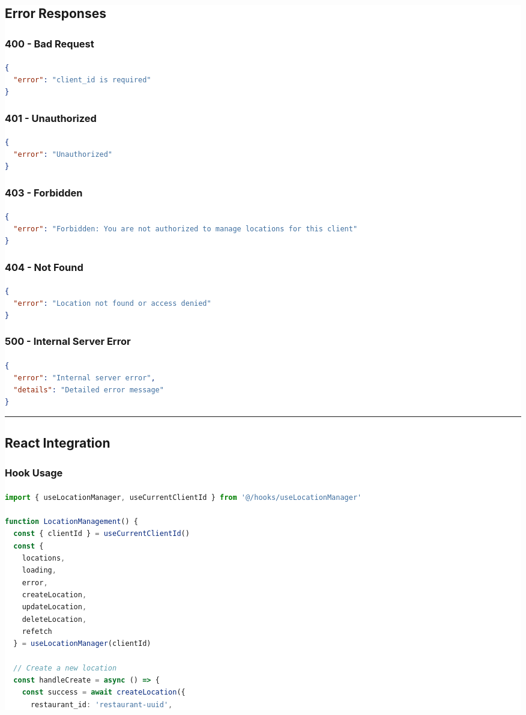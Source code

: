 
## Error Responses

### 400 - Bad Request
```json
{
  "error": "client_id is required"
}
```

### 401 - Unauthorized
```json
{
  "error": "Unauthorized"
}
```

### 403 - Forbidden
```json
{
  "error": "Forbidden: You are not authorized to manage locations for this client"
}
```

### 404 - Not Found
```json
{
  "error": "Location not found or access denied"
}
```

### 500 - Internal Server Error
```json
{
  "error": "Internal server error",
  "details": "Detailed error message"
}
```

---

## React Integration

### Hook Usage

```typescript
import { useLocationManager, useCurrentClientId } from '@/hooks/useLocationManager'

function LocationManagement() {
  const { clientId } = useCurrentClientId()
  const { 
    locations, 
    loading, 
    error, 
    createLocation, 
    updateLocation, 
    deleteLocation,
    refetch 
  } = useLocationManager(clientId)

  // Create a new location
  const handleCreate = async () => {
    const success = await createLocation({
      restaurant_id: 'restaurant-uuid',
```